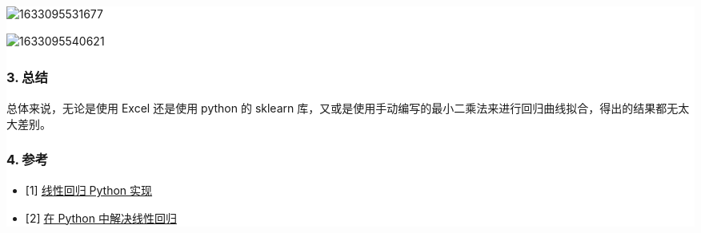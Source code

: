 ![1633095531677](C:\Users\Administrator\AppData\Roaming\Typora\typora-user-images\1633095531677.png)

![1633095540621](C:\Users\Administrator\AppData\Roaming\Typora\typora-user-images\1633095540621.png)

### 3. 总结

总体来说，无论是使用 Excel 还是使用 python 的 sklearn 库，又或是使用手动编写的最小二乘法来进行回归曲线拟合，得出的结果都无太大差别。

### 4. 参考

- [1] [线性回归 Python 实现](https://www.geeksforgeeks.org/linear-regression-python-implementation/)

- [2] [在 Python 中解决线性回归](https://www.geeksforgeeks.org/solving-linear-regression-in-python/?ref=rp)